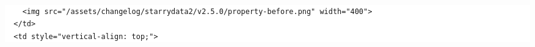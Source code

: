         <img src="/assets/changelog/starrydata2/v2.5.0/property-before.png" width="400">
      </td>
      <td style="vertical-align: top;">